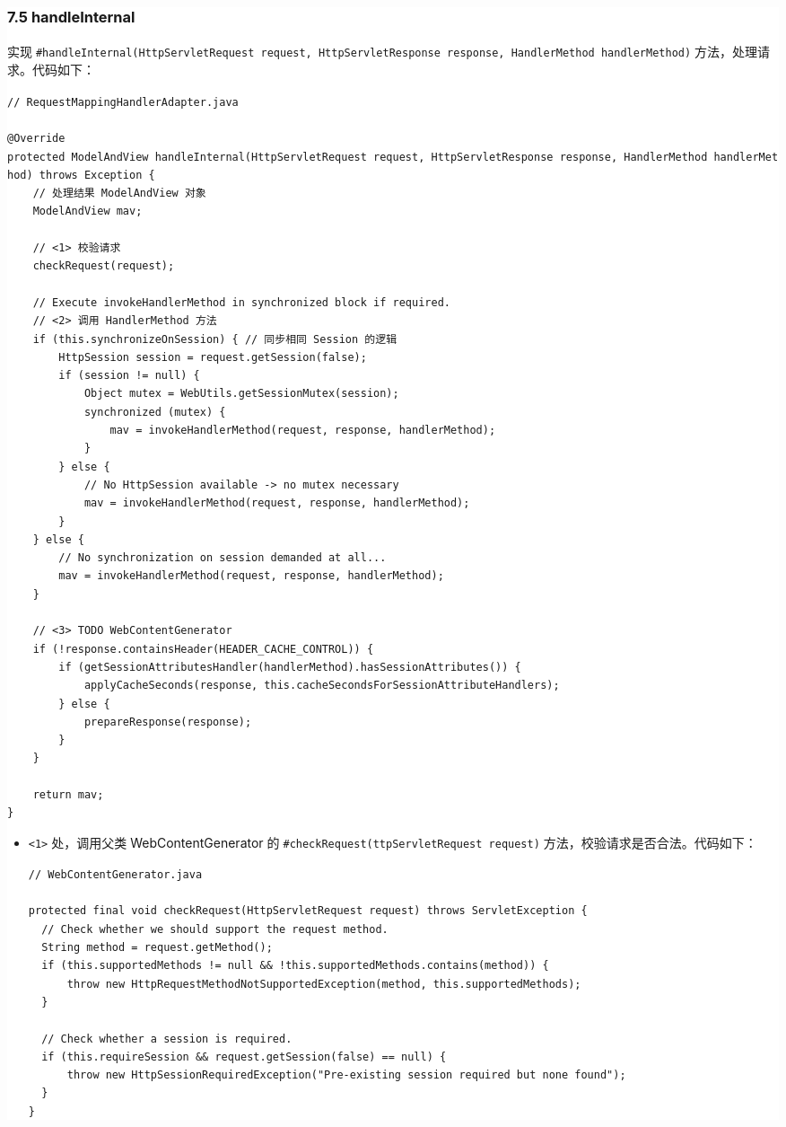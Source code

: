 ### 7.5 handleInternal

实现 `#handleInternal(HttpServletRequest request, HttpServletResponse response, HandlerMethod handlerMethod)` 方法，处理请求。代码如下：

```
// RequestMappingHandlerAdapter.java

@Override
protected ModelAndView handleInternal(HttpServletRequest request, HttpServletResponse response, HandlerMethod handlerMethod) throws Exception {
    // 处理结果 ModelAndView 对象
    ModelAndView mav;

    // <1> 校验请求
    checkRequest(request);

	// Execute invokeHandlerMethod in synchronized block if required.
	// <2> 调用 HandlerMethod 方法
	if (this.synchronizeOnSession) { // 同步相同 Session 的逻辑
		HttpSession session = request.getSession(false);
		if (session != null) {
			Object mutex = WebUtils.getSessionMutex(session);
			synchronized (mutex) {
				mav = invokeHandlerMethod(request, response, handlerMethod);
			}
		} else {
			// No HttpSession available -> no mutex necessary
			mav = invokeHandlerMethod(request, response, handlerMethod);
		}
	} else {
		// No synchronization on session demanded at all...
		mav = invokeHandlerMethod(request, response, handlerMethod);
	}

	// <3> TODO WebContentGenerator
	if (!response.containsHeader(HEADER_CACHE_CONTROL)) {
		if (getSessionAttributesHandler(handlerMethod).hasSessionAttributes()) {
			applyCacheSeconds(response, this.cacheSecondsForSessionAttributeHandlers);
		} else {
			prepareResponse(response);
		}
	}

	return mav;
}
```

- `<1>` 处，调用父类 WebContentGenerator 的 `#checkRequest(ttpServletRequest request)` 方法，校验请求是否合法。代码如下：

  ```
  // WebContentGenerator.java
  
  protected final void checkRequest(HttpServletRequest request) throws ServletException {
  	// Check whether we should support the request method.
  	String method = request.getMethod();
  	if (this.supportedMethods != null && !this.supportedMethods.contains(method)) {
  		throw new HttpRequestMethodNotSupportedException(method, this.supportedMethods);
  	}
  
  	// Check whether a session is required.
  	if (this.requireSession && request.getSession(false) == null) {
  		throw new HttpSessionRequiredException("Pre-existing session required but none found");
  	}
  }
  ```